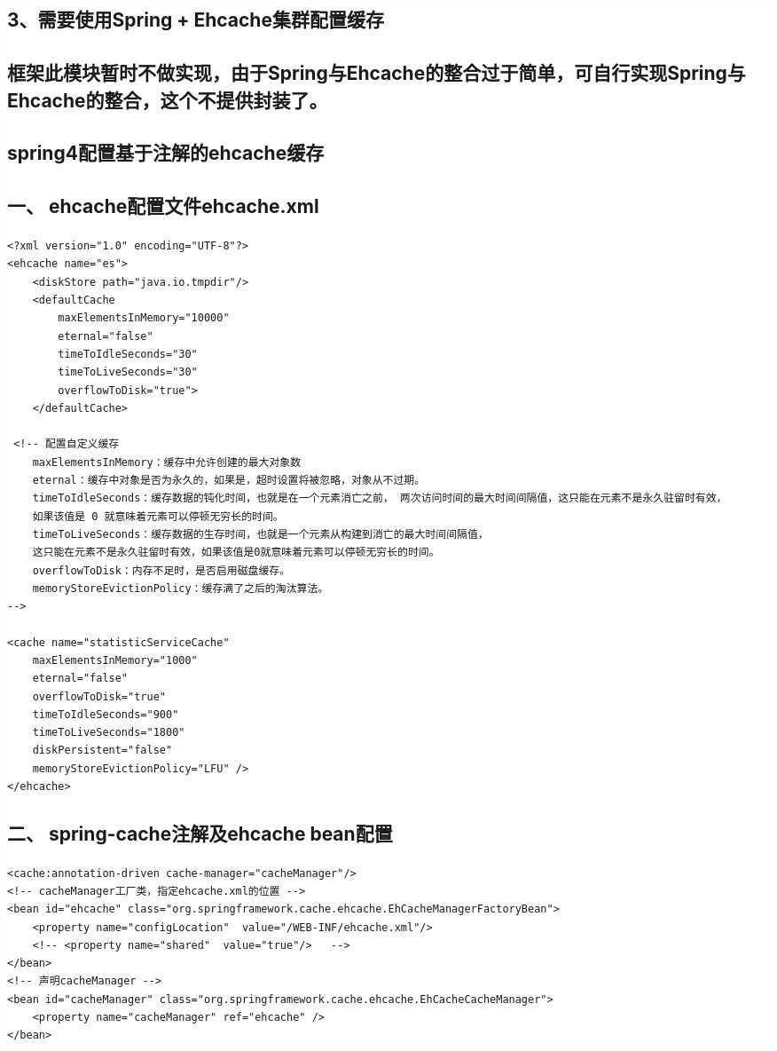 
## 3、需要使用Spring + Ehcache集群配置缓存

## 框架此模块暂时不做实现，由于Spring与Ehcache的整合过于简单，可自行实现Spring与Ehcache的整合，这个不提供封装了。

## spring4配置基于注解的ehcache缓存

## 一、 ehcache配置文件ehcache.xml

    
    
    <?xml version="1.0" encoding="UTF-8"?>
    <ehcache name="es">
        <diskStore path="java.io.tmpdir"/>
        <defaultCache
            maxElementsInMemory="10000" 
    		eternal="false"
    		timeToIdleSeconds="30" 
    		timeToLiveSeconds="30" 
    		overflowToDisk="true">
        </defaultCache>
     
     <!-- 配置自定义缓存 
    	maxElementsInMemory：缓存中允许创建的最大对象数 
    	eternal：缓存中对象是否为永久的，如果是，超时设置将被忽略，对象从不过期。 
    	timeToIdleSeconds：缓存数据的钝化时间，也就是在一个元素消亡之前， 两次访问时间的最大时间间隔值，这只能在元素不是永久驻留时有效， 
    	如果该值是 0 就意味着元素可以停顿无穷长的时间。
    	timeToLiveSeconds：缓存数据的生存时间，也就是一个元素从构建到消亡的最大时间间隔值， 
    	这只能在元素不是永久驻留时有效，如果该值是0就意味着元素可以停顿无穷长的时间。 
    	overflowToDisk：内存不足时，是否启用磁盘缓存。 
    	memoryStoreEvictionPolicy：缓存满了之后的淘汰算法。 
    -->
    
    <cache name="statisticServiceCache" 
    	maxElementsInMemory="1000"
    	eternal="false" 
    	overflowToDisk="true" 
    	timeToIdleSeconds="900"
    	timeToLiveSeconds="1800" 
    	diskPersistent="false"
    	memoryStoreEvictionPolicy="LFU" />
    </ehcache>
    

## 二、 spring-cache注解及ehcache bean配置

    
    
    <cache:annotation-driven cache-manager="cacheManager"/>
    <!-- cacheManager工厂类，指定ehcache.xml的位置 -->
    <bean id="ehcache" class="org.springframework.cache.ehcache.EhCacheManagerFactoryBean">
    	<property name="configLocation"  value="/WEB-INF/ehcache.xml"/>
    	<!-- <property name="shared"  value="true"/>   -->  
    </bean>
    <!-- 声明cacheManager -->
    <bean id="cacheManager" class="org.springframework.cache.ehcache.EhCacheCacheManager">
    	<property name="cacheManager" ref="ehcache" />
    </bean>
    